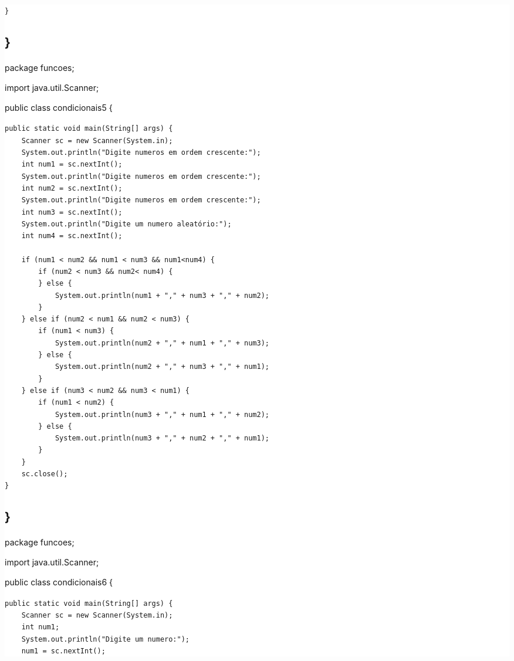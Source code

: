 	}

}
----------------------------------------------
package funcoes;

import java.util.Scanner;

public class condicionais5 {

	public static void main(String[] args) {
		Scanner sc = new Scanner(System.in);
		System.out.println("Digite numeros em ordem crescente:");
		int num1 = sc.nextInt();
		System.out.println("Digite numeros em ordem crescente:");
		int num2 = sc.nextInt();
		System.out.println("Digite numeros em ordem crescente:");
		int num3 = sc.nextInt();
		System.out.println("Digite um numero aleatório:");
		int num4 = sc.nextInt();

		if (num1 < num2 && num1 < num3 && num1<num4) {
			if (num2 < num3 && num2< num4) {
			} else {
				System.out.println(num1 + "," + num3 + "," + num2);
			}
		} else if (num2 < num1 && num2 < num3) {
			if (num1 < num3) {
				System.out.println(num2 + "," + num1 + "," + num3);
			} else {
				System.out.println(num2 + "," + num3 + "," + num1);
			}
		} else if (num3 < num2 && num3 < num1) {
			if (num1 < num2) {
				System.out.println(num3 + "," + num1 + "," + num2);
			} else {
				System.out.println(num3 + "," + num2 + "," + num1);
			}
		}
		sc.close();
	}

}
---------------------------------------------------------
package funcoes;

import java.util.Scanner;

public class condicionais6 {

	public static void main(String[] args) {
		Scanner sc = new Scanner(System.in);
		int num1;
		System.out.println("Digite um numero:");
		num1 = sc.nextInt();
